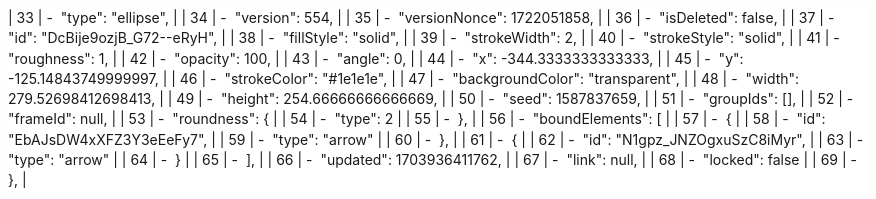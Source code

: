 | 33 | -  "type": "ellipse", |
| 34 | -  "version": 554, |
| 35 | -  "versionNonce": 1722051858, |
| 36 | -  "isDeleted": false, |
| 37 | -  "id": "DcBije9ozjB_G72--eRyH", |
| 38 | -  "fillStyle": "solid", |
| 39 | -  "strokeWidth": 2, |
| 40 | -  "strokeStyle": "solid", |
| 41 | -  "roughness": 1, |
| 42 | -  "opacity": 100, |
| 43 | -  "angle": 0, |
| 44 | -  "x": -344.3333333333333, |
| 45 | -  "y": -125.14843749999997, |
| 46 | -  "strokeColor": "#1e1e1e", |
| 47 | -  "backgroundColor": "transparent", |
| 48 | -  "width": 279.52698412698413, |
| 49 | -  "height": 254.66666666666669, |
| 50 | -  "seed": 1587837659, |
| 51 | -  "groupIds": [], |
| 52 | -  "frameId": null, |
| 53 | -  "roundness": { |
| 54 | -  "type": 2 |
| 55 | -  }, |
| 56 | -  "boundElements": [ |
| 57 | -  { |
| 58 | -  "id": "EbAJsDW4xXFZ3Y3eEeFy7", |
| 59 | -  "type": "arrow" |
| 60 | -  }, |
| 61 | -  { |
| 62 | -  "id": "N1gpz_JNZOgxuSzC8iMyr", |
| 63 | -  "type": "arrow" |
| 64 | -  } |
| 65 | -  ], |
| 66 | -  "updated": 1703936411762, |
| 67 | -  "link": null, |
| 68 | -  "locked": false |
| 69 | -  }, |